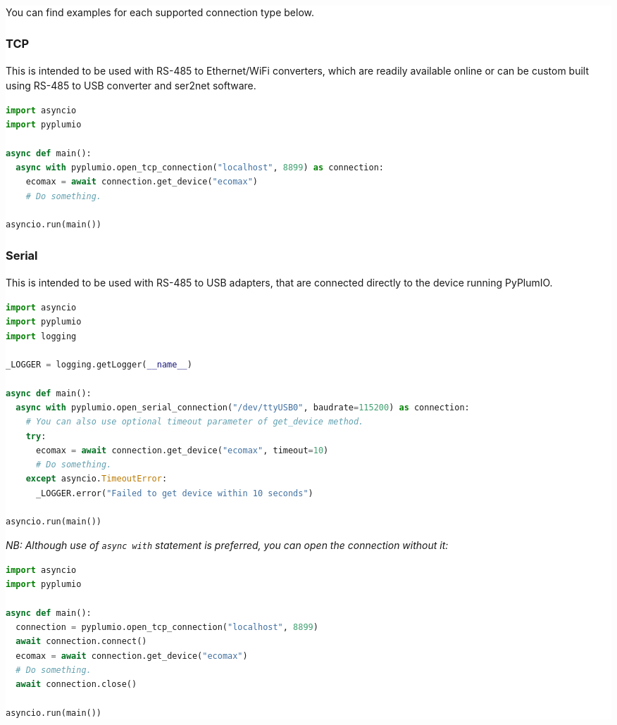 You can find examples for each supported connection type below.

### TCP
This is intended to be used with RS-485 to Ethernet/WiFi converters, which are readily available online or can be custom built using RS-485 to USB converter and ser2net software.

```python
import asyncio
import pyplumio

async def main():
  async with pyplumio.open_tcp_connection("localhost", 8899) as connection:
    ecomax = await connection.get_device("ecomax")
    # Do something.
	
asyncio.run(main())
```

### Serial
This is intended to be used with RS-485 to USB adapters, that are connected directly to the device running PyPlumIO.

```python
import asyncio
import pyplumio
import logging

_LOGGER = logging.getLogger(__name__)

async def main():
  async with pyplumio.open_serial_connection("/dev/ttyUSB0", baudrate=115200) as connection:
    # You can also use optional timeout parameter of get_device method.
    try:
      ecomax = await connection.get_device("ecomax", timeout=10)
      # Do something.
    except asyncio.TimeoutError:
      _LOGGER.error("Failed to get device within 10 seconds")
	
asyncio.run(main())
```

_NB: Although use of `async with` statement is preferred, you can open the connection without it:_
```python
import asyncio
import pyplumio

async def main():
  connection = pyplumio.open_tcp_connection("localhost", 8899)
  await connection.connect()
  ecomax = await connection.get_device("ecomax")
  # Do something.
  await connection.close()
	
asyncio.run(main())
```
